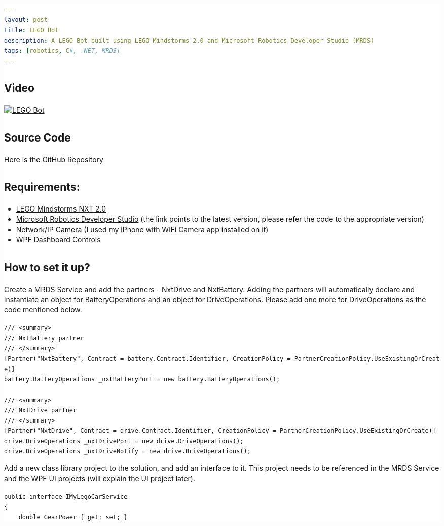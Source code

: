 ```yaml
---
layout: post
title: LEGO Bot
description: A LEGO Bot built using LEGO Mindstorms 2.0 and Microsoft Robotics Developer Studio (MRDS)
tags: [robotics, C#, .NET, MRDS]
---
```


Video
-----
[![LEGO Bot](https://img.youtube.com/vi/YUXAIZXGfQk/0.jpg)](https://www.youtube.com/watch?v=YUXAIZXGfQk)

Source Code
-----------
Here is the [GitHub Repository](https://github.com/gokulm/LEGO.Bot)

Requirements:
-------------
- [LEGO Mindstorms NXT 2.0](https://www.amazon.com/LEGO-Mindstorms-NXT-Discontinued-manufacturer/dp/B001V7RF9U)
- [Microsoft Robotics Developer Studio](https://www.microsoft.com/en-us/download/details.aspx?id=29081) (the link points to the latest version, please refer the code to the appropriate version)
- Network/IP Camera (I used my iPhone with WiFi Camera app installed on it)
- WPF Dashboard Controls

How to set it up?
-----------------
Create a MRDS Service and add the partners - NxtDrive and NxtBattery.  Adding the partners will automatically declare and instantiate an object for BatteryOperations and an object for DriveOperations. Please add one more for DriveOperations as the code mentioned below.

    /// <summary>
    /// NxtBattery partner
    /// </summary>
    [Partner("NxtBattery", Contract = battery.Contract.Identifier, CreationPolicy = PartnerCreationPolicy.UseExistingOrCreate)]
    battery.BatteryOperations _nxtBatteryPort = new battery.BatteryOperations();

    /// <summary>
    /// NxtDrive partner
    /// </summary>
    [Partner("NxtDrive", Contract = drive.Contract.Identifier, CreationPolicy = PartnerCreationPolicy.UseExistingOrCreate)]
    drive.DriveOperations _nxtDrivePort = new drive.DriveOperations();
    drive.DriveOperations _nxtDriveNotify = new drive.DriveOperations();
    
Add a new class library project to the solution, and add an interface to it. This project needs to be referenced in the MRDS Service and the WPF UI projects (will explain the UI project later).

    public interface IMyLegoCarService
    {
        double GearPower { get; set; }
